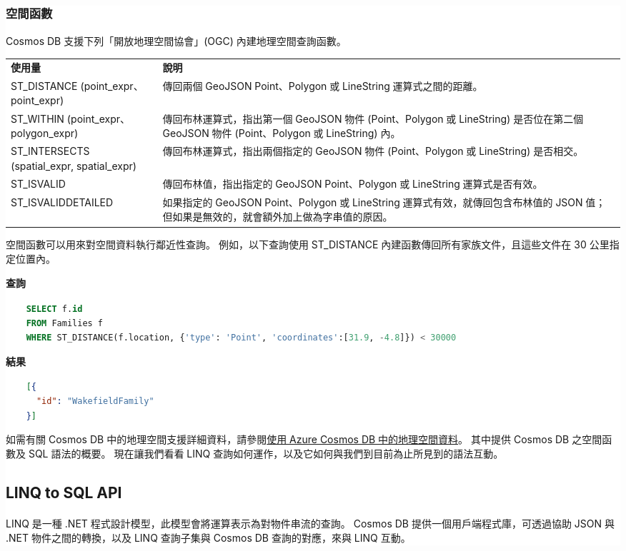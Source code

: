 ### <a name="spatial-functions"></a>空間函數
Cosmos DB 支援下列「開放地理空間協會」(OGC) 內建地理空間查詢函數。 

<table>
<tr>
  <td><strong>使用量</strong></td>
  <td><strong>說明</strong></td>
</tr>
<tr>
  <td>ST_DISTANCE (point_expr、point_expr)</td>
  <td>傳回兩個 GeoJSON Point、Polygon 或 LineString 運算式之間的距離。</td>
</tr>
<tr>
  <td>ST_WITHIN (point_expr、polygon_expr)</td>
  <td>傳回布林運算式，指出第一個 GeoJSON 物件 (Point、Polygon 或 LineString) 是否位在第二個 GeoJSON 物件 (Point、Polygon 或 LineString) 內。</td>
</tr>
<tr>
  <td>ST_INTERSECTS (spatial_expr, spatial_expr)</td>
  <td>傳回布林運算式，指出兩個指定的 GeoJSON 物件 (Point、Polygon 或 LineString) 是否相交。</td>
</tr>
<tr>
  <td>ST_ISVALID</td>
  <td>傳回布林值，指出指定的 GeoJSON Point、Polygon 或 LineString 運算式是否有效。</td>
</tr>
<tr>
  <td>ST_ISVALIDDETAILED</td>
  <td>如果指定的 GeoJSON Point、Polygon 或 LineString 運算式有效，就傳回包含布林值的 JSON 值；但如果是無效的，就會額外加上做為字串值的原因。</td>
</tr>
</table>

空間函數可以用來對空間資料執行鄰近性查詢。 例如，以下查詢使用 ST_DISTANCE 內建函數傳回所有家族文件，且這些文件在 30 公里指定位置內。 

**查詢**

```sql
    SELECT f.id 
    FROM Families f 
    WHERE ST_DISTANCE(f.location, {'type': 'Point', 'coordinates':[31.9, -4.8]}) < 30000
```

**結果**

```json
    [{
      "id": "WakefieldFamily"
    }]
```

如需有關 Cosmos DB 中的地理空間支援詳細資料，請參閱[使用 Azure Cosmos DB 中的地理空間資料](geospatial.md)。 其中提供 Cosmos DB 之空間函數及 SQL 語法的概要。 現在讓我們看看 LINQ 查詢如何運作，以及它如何與我們到目前為止所見到的語法互動。

## <a id="Linq"></a>LINQ to SQL API
LINQ 是一種 .NET 程式設計模型，此模型會將運算表示為對物件串流的查詢。 Cosmos DB 提供一個用戶端程式庫，可透過協助 JSON 與 .NET 物件之間的轉換，以及 LINQ 查詢子集與 Cosmos DB 查詢的對應，來與 LINQ 互動。 


[1]: ./media/sql-api-sql-query/sql-query1.png
[introduction]: introduction.md
[consistency-levels]: consistency-levels.md